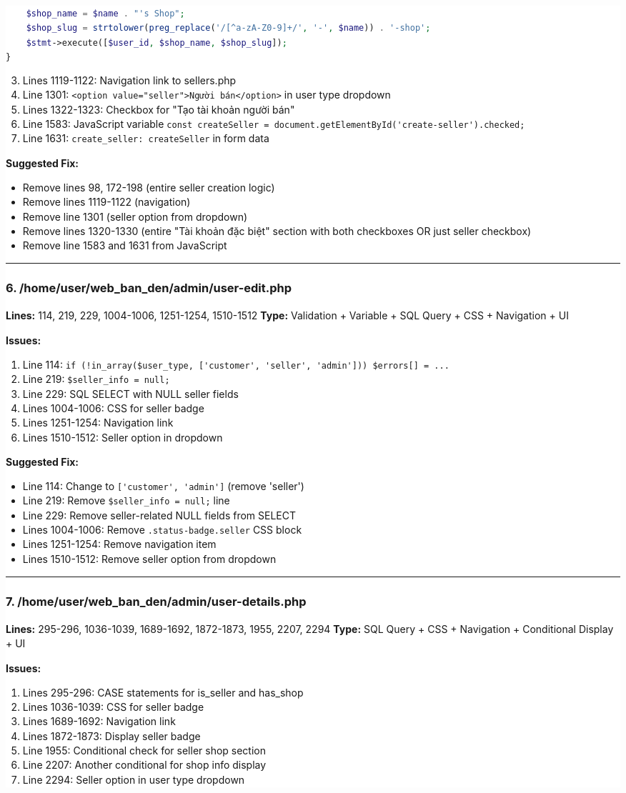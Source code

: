 ```php
    $shop_name = $name . "'s Shop";
    $shop_slug = strtolower(preg_replace('/[^a-zA-Z0-9]+/', '-', $name)) . '-shop';
    $stmt->execute([$user_id, $shop_name, $shop_slug]);
}
```
3. Lines 1119-1122: Navigation link to sellers.php
4. Line 1301: `<option value="seller">Người bán</option>` in user type dropdown
5. Lines 1322-1323: Checkbox for "Tạo tài khoản người bán"
6. Line 1583: JavaScript variable `const createSeller = document.getElementById('create-seller').checked;`
7. Line 1631: `create_seller: createSeller` in form data

**Suggested Fix:**
- Remove lines 98, 172-198 (entire seller creation logic)
- Remove lines 1119-1122 (navigation)
- Remove line 1301 (seller option from dropdown)
- Remove lines 1320-1330 (entire "Tài khoản đặc biệt" section with both checkboxes OR just seller checkbox)
- Remove line 1583 and 1631 from JavaScript

---

### 6. /home/user/web_ban_den/admin/user-edit.php
**Lines:** 114, 219, 229, 1004-1006, 1251-1254, 1510-1512
**Type:** Validation + Variable + SQL Query + CSS + Navigation + UI

**Issues:**
1. Line 114: `if (!in_array($user_type, ['customer', 'seller', 'admin'])) $errors[] = ...`
2. Line 219: `$seller_info = null;`
3. Line 229: SQL SELECT with NULL seller fields
4. Lines 1004-1006: CSS for seller badge
5. Lines 1251-1254: Navigation link
6. Lines 1510-1512: Seller option in dropdown

**Suggested Fix:**
- Line 114: Change to `['customer', 'admin']` (remove 'seller')
- Line 219: Remove `$seller_info = null;` line
- Line 229: Remove seller-related NULL fields from SELECT
- Lines 1004-1006: Remove `.status-badge.seller` CSS block
- Lines 1251-1254: Remove navigation item
- Lines 1510-1512: Remove seller option from dropdown

---

### 7. /home/user/web_ban_den/admin/user-details.php
**Lines:** 295-296, 1036-1039, 1689-1692, 1872-1873, 1955, 2207, 2294
**Type:** SQL Query + CSS + Navigation + Conditional Display + UI

**Issues:**
1. Lines 295-296: CASE statements for is_seller and has_shop
2. Lines 1036-1039: CSS for seller badge
3. Lines 1689-1692: Navigation link
4. Lines 1872-1873: Display seller badge
5. Line 1955: Conditional check for seller shop section
6. Line 2207: Another conditional for shop info display
7. Line 2294: Seller option in user type dropdown
